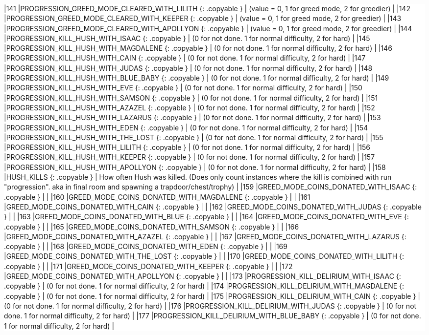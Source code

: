 |141 |PROGRESSION_GREED_MODE_CLEARED_WITH_LILITH {: .copyable } | (value = 0, 1 for greed mode, 2 for greedier) |
|142 |PROGRESSION_GREED_MODE_CLEARED_WITH_KEEPER {: .copyable } | (value = 0, 1 for greed mode, 2 for greedier) |
|143 |PROGRESSION_GREED_MODE_CLEARED_WITH_APOLLYON {: .copyable } | (value = 0, 1 for greed mode, 2 for greedier) |
|144 |PROGRESSION_KILL_HUSH_WITH_ISAAC {: .copyable } | (0 for not done. 1 for normal difficulty, 2 for hard) |
|145 |PROGRESSION_KILL_HUSH_WITH_MAGDALENE {: .copyable } | (0 for not done. 1 for normal difficulty, 2 for hard) |
|146 |PROGRESSION_KILL_HUSH_WITH_CAIN {: .copyable } | (0 for not done. 1 for normal difficulty, 2 for hard) |
|147 |PROGRESSION_KILL_HUSH_WITH_JUDAS {: .copyable } | (0 for not done. 1 for normal difficulty, 2 for hard) |
|148 |PROGRESSION_KILL_HUSH_WITH_BLUE_BABY {: .copyable } | (0 for not done. 1 for normal difficulty, 2 for hard) |
|149 |PROGRESSION_KILL_HUSH_WITH_EVE {: .copyable } | (0 for not done. 1 for normal difficulty, 2 for hard) |
|150 |PROGRESSION_KILL_HUSH_WITH_SAMSON {: .copyable } | (0 for not done. 1 for normal difficulty, 2 for hard) |
|151 |PROGRESSION_KILL_HUSH_WITH_AZAZEL {: .copyable } | (0 for not done. 1 for normal difficulty, 2 for hard) |
|152 |PROGRESSION_KILL_HUSH_WITH_LAZARUS {: .copyable } | (0 for not done. 1 for normal difficulty, 2 for hard) |
|153 |PROGRESSION_KILL_HUSH_WITH_EDEN {: .copyable } | (0 for not done. 1 for normal difficulty, 2 for hard) |
|154 |PROGRESSION_KILL_HUSH_WITH_THE_LOST {: .copyable } | (0 for not done. 1 for normal difficulty, 2 for hard) |
|155 |PROGRESSION_KILL_HUSH_WITH_LILITH {: .copyable } | (0 for not done. 1 for normal difficulty, 2 for hard) |
|156 |PROGRESSION_KILL_HUSH_WITH_KEEPER {: .copyable } | (0 for not done. 1 for normal difficulty, 2 for hard) |
|157 |PROGRESSION_KILL_HUSH_WITH_APOLLYON {: .copyable } | (0 for not done. 1 for normal difficulty, 2 for hard) |
|158 |HUSH_KILLS {: .copyable } | How often Hush was killed. (Does only count instances where the kill is combined with run "progression". aka in final room and spawning a trapdoor/chest/trophy) |
|159 |GREED_MODE_COINS_DONATED_WITH_ISAAC {: .copyable } |  |
|160 |GREED_MODE_COINS_DONATED_WITH_MAGDALENE {: .copyable } |  |
|161 |GREED_MODE_COINS_DONATED_WITH_CAIN {: .copyable } |  |
|162 |GREED_MODE_COINS_DONATED_WITH_JUDAS {: .copyable } |  |
|163 |GREED_MODE_COINS_DONATED_WITH_BLUE {: .copyable } |  |
|164 |GREED_MODE_COINS_DONATED_WITH_EVE {: .copyable } |  |
|165 |GREED_MODE_COINS_DONATED_WITH_SAMSON {: .copyable } |  |
|166 |GREED_MODE_COINS_DONATED_WITH_AZAZEL {: .copyable } |  |
|167 |GREED_MODE_COINS_DONATED_WITH_LAZARUS {: .copyable } |  |
|168 |GREED_MODE_COINS_DONATED_WITH_EDEN {: .copyable } |  |
|169 |GREED_MODE_COINS_DONATED_WITH_THE_LOST {: .copyable } |  |
|170 |GREED_MODE_COINS_DONATED_WITH_LILITH {: .copyable } |  |
|171 |GREED_MODE_COINS_DONATED_WITH_KEEPER {: .copyable } |  |
|172 |GREED_MODE_COINS_DONATED_WITH_APOLLYON {: .copyable } |  |
|173 |PROGRESSION_KILL_DELIRIUM_WITH_ISAAC {: .copyable } | (0 for not done. 1 for normal difficulty, 2 for hard) |
|174 |PROGRESSION_KILL_DELIRIUM_WITH_MAGDALENE {: .copyable } | (0 for not done. 1 for normal difficulty, 2 for hard) |
|175 |PROGRESSION_KILL_DELIRIUM_WITH_CAIN {: .copyable } | (0 for not done. 1 for normal difficulty, 2 for hard) |
|176 |PROGRESSION_KILL_DELIRIUM_WITH_JUDAS {: .copyable } | (0 for not done. 1 for normal difficulty, 2 for hard) |
|177 |PROGRESSION_KILL_DELIRIUM_WITH_BLUE_BABY {: .copyable } | (0 for not done. 1 for normal difficulty, 2 for hard) |